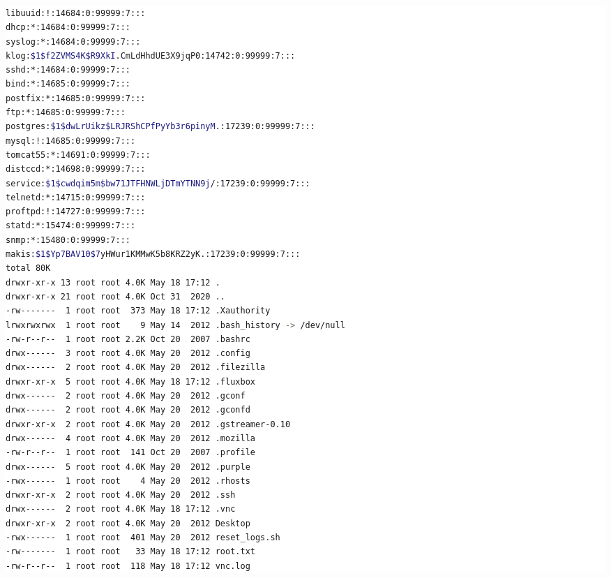```bash
libuuid:!:14684:0:99999:7:::
dhcp:*:14684:0:99999:7:::
syslog:*:14684:0:99999:7:::
klog:$1$f2ZVMS4K$R9XkI.CmLdHhdUE3X9jqP0:14742:0:99999:7:::
sshd:*:14684:0:99999:7:::
bind:*:14685:0:99999:7:::
postfix:*:14685:0:99999:7:::
ftp:*:14685:0:99999:7:::
postgres:$1$dwLrUikz$LRJRShCPfPyYb3r6pinyM.:17239:0:99999:7:::
mysql:!:14685:0:99999:7:::
tomcat55:*:14691:0:99999:7:::
distccd:*:14698:0:99999:7:::
service:$1$cwdqim5m$bw71JTFHNWLjDTmYTNN9j/:17239:0:99999:7:::
telnetd:*:14715:0:99999:7:::
proftpd:!:14727:0:99999:7:::
statd:*:15474:0:99999:7:::
snmp:*:15480:0:99999:7:::
makis:$1$Yp7BAV10$7yHWur1KMMwK5b8KRZ2yK.:17239:0:99999:7:::
total 80K
drwxr-xr-x 13 root root 4.0K May 18 17:12 .
drwxr-xr-x 21 root root 4.0K Oct 31  2020 ..
-rw-------  1 root root  373 May 18 17:12 .Xauthority
lrwxrwxrwx  1 root root    9 May 14  2012 .bash_history -> /dev/null
-rw-r--r--  1 root root 2.2K Oct 20  2007 .bashrc
drwx------  3 root root 4.0K May 20  2012 .config
drwx------  2 root root 4.0K May 20  2012 .filezilla
drwxr-xr-x  5 root root 4.0K May 18 17:12 .fluxbox
drwx------  2 root root 4.0K May 20  2012 .gconf
drwx------  2 root root 4.0K May 20  2012 .gconfd
drwxr-xr-x  2 root root 4.0K May 20  2012 .gstreamer-0.10
drwx------  4 root root 4.0K May 20  2012 .mozilla
-rw-r--r--  1 root root  141 Oct 20  2007 .profile
drwx------  5 root root 4.0K May 20  2012 .purple
-rwx------  1 root root    4 May 20  2012 .rhosts
drwxr-xr-x  2 root root 4.0K May 20  2012 .ssh
drwx------  2 root root 4.0K May 18 17:12 .vnc
drwxr-xr-x  2 root root 4.0K May 20  2012 Desktop
-rwx------  1 root root  401 May 20  2012 reset_logs.sh
-rw-------  1 root root   33 May 18 17:12 root.txt
-rw-r--r--  1 root root  118 May 18 17:12 vnc.log
```
